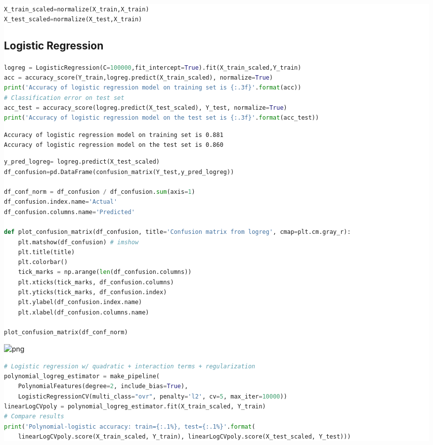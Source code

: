 


```python
X_train_scaled=normalize(X_train,X_train)
X_test_scaled=normalize(X_test,X_train)
```


## Logistic Regression



```python
logreg = LogisticRegression(C=100000,fit_intercept=True).fit(X_train_scaled,Y_train)
acc = accuracy_score(Y_train,logreg.predict(X_train_scaled), normalize=True)
print('Accuracy of logistic regression model on training set is {:.3f}'.format(acc))
# Classification error on test set
acc_test = accuracy_score(logreg.predict(X_test_scaled), Y_test, normalize=True)
print('Accuracy of logistic regression model on the test set is {:.3f}'.format(acc_test))
```


    Accuracy of logistic regression model on training set is 0.881
    Accuracy of logistic regression model on the test set is 0.860
    



```python
y_pred_logreg= logreg.predict(X_test_scaled)
df_confusion=pd.DataFrame(confusion_matrix(Y_test,y_pred_logreg))

df_conf_norm = df_confusion / df_confusion.sum(axis=1)
df_confusion.index.name='Actual'
df_confusion.columns.name='Predicted'

def plot_confusion_matrix(df_confusion, title='Confusion matrix from logreg', cmap=plt.cm.gray_r):
    plt.matshow(df_confusion) # imshow
    plt.title(title)
    plt.colorbar()
    tick_marks = np.arange(len(df_confusion.columns))
    plt.xticks(tick_marks, df_confusion.columns)
    plt.yticks(tick_marks, df_confusion.index)
    plt.ylabel(df_confusion.index.name)
    plt.xlabel(df_confusion.columns.name)

plot_confusion_matrix(df_conf_norm)
```



![png](Model_part_files/Model_part_35_0.png)




```python
# Logistic regression w/ quadratic + interaction terms + regularization
polynomial_logreg_estimator = make_pipeline(
    PolynomialFeatures(degree=2, include_bias=True),
    LogisticRegressionCV(multi_class="ovr", penalty='l2', cv=5, max_iter=10000))
linearLogCVpoly = polynomial_logreg_estimator.fit(X_train_scaled, Y_train)
# Compare results
print('Polynomial-logistic accuracy: train={:.1%}, test={:.1%}'.format(
    linearLogCVpoly.score(X_train_scaled, Y_train), linearLogCVpoly.score(X_test_scaled, Y_test)))

```
